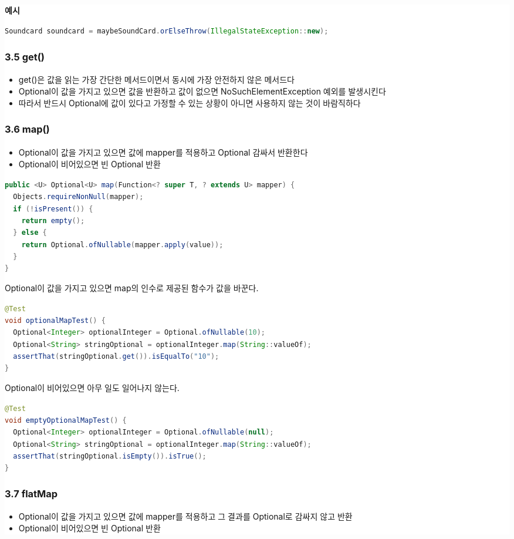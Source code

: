 **예시**

```java
Soundcard soundcard = maybeSoundCard.orElseThrow(IllegalStateException::new);
```



### 3.5 get()

* get()은 값을 읽는 가장 간단한 메서드이면서 동시에 가장 안전하지 않은 메서드다
* Optional이 값을 가지고 있으면 값을 반환하고 값이 없으면 NoSuchElementException 예외를 발생시킨다
* 따라서 반드시 Optional에 값이 있다고 가정할 수 있는 상황이 아니면 사용하지 않는 것이 바람직하다 



### 3.6 map()

* Optional이 값을 가지고 있으면 값에 mapper를 적용하고 Optional 감싸서 반환한다
* Optional이 비어있으면 빈 Optional 반환

```java
public <U> Optional<U> map(Function<? super T, ? extends U> mapper) {
  Objects.requireNonNull(mapper);
  if (!isPresent()) {
    return empty();
  } else {
    return Optional.ofNullable(mapper.apply(value));
  }
}
```

Optional이 값을 가지고 있으면 map의 인수로 제공된 함수가 값을 바꾼다.

```java
@Test
void optionalMapTest() {
  Optional<Integer> optionalInteger = Optional.ofNullable(10);
  Optional<String> stringOptional = optionalInteger.map(String::valueOf);
  assertThat(stringOptional.get()).isEqualTo("10");
}
```

Optional이 비어있으면 아무 일도 일어나지 않는다.

```java
@Test
void emptyOptionalMapTest() {
  Optional<Integer> optionalInteger = Optional.ofNullable(null);
  Optional<String> stringOptional = optionalInteger.map(String::valueOf);
  assertThat(stringOptional.isEmpty()).isTrue();
}
```



### 3.7 flatMap

* Optional이 값을 가지고 있으면 값에 mapper를 적용하고 그 결과를 Optional로 감싸지 않고 반환
* Optional이 비어있으면 빈 Optional 반환
